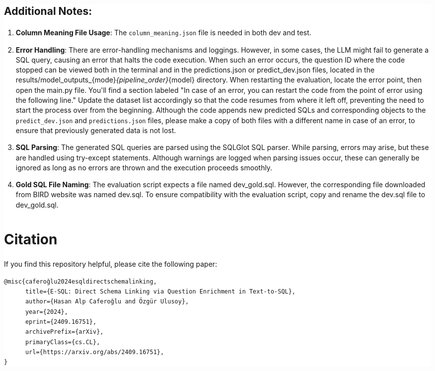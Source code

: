 ## Additional Notes:

1. **Column Meaning File Usage**: The `column_meaning.json` file is needed in both dev and test.

2. **Error Handling**: There are error-handling mechanisms and loggings. However, in some cases, the LLM might fail to generate a SQL query, causing an error that halts the code execution. When such an error occurs, the question ID where the code stopped can be viewed both in the terminal and in the predictions.json or predict_dev.json files, located in the results/model_outputs_{mode}_{pipeline_order}_{model} directory. When restarting the evaluation, locate the error point, then open the main.py file. You'll find a section labeled "In case of an error, you can restart the code from the point of error using the following line." Update the dataset list accordingly so that the code resumes from where it left off, preventing the need to start the process over from the beginning. Although the code appends new predicted SQLs and corresponding objects to the `predict_dev.json` and `predictions.json` files, please make a copy of both files with a different name in case of an error, to ensure that previously generated data is not lost.

3. **SQL Parsing**: The generated SQL queries are parsed using the SQLGlot SQL parser. While parsing, errors may arise, but these are handled using try-except statements. Although warnings are logged when parsing issues occur, these can generally be ignored as long as no errors are thrown and the execution proceeds smoothly.

4. **Gold SQL File Naming**: The evaluation script expects a file named dev_gold.sql. However, the corresponding file downloaded from BIRD website was named dev.sql. To ensure compatibility with the evaluation script, copy and rename the dev.sql file to dev_gold.sql. 


# Citation

If you find this repository helpful, please cite the following paper:

```
@misc{caferoğlu2024esqldirectschemalinking,
      title={E-SQL: Direct Schema Linking via Question Enrichment in Text-to-SQL}, 
      author={Hasan Alp Caferoğlu and Özgür Ulusoy},
      year={2024},
      eprint={2409.16751},
      archivePrefix={arXiv},
      primaryClass={cs.CL},
      url={https://arxiv.org/abs/2409.16751}, 
}
```